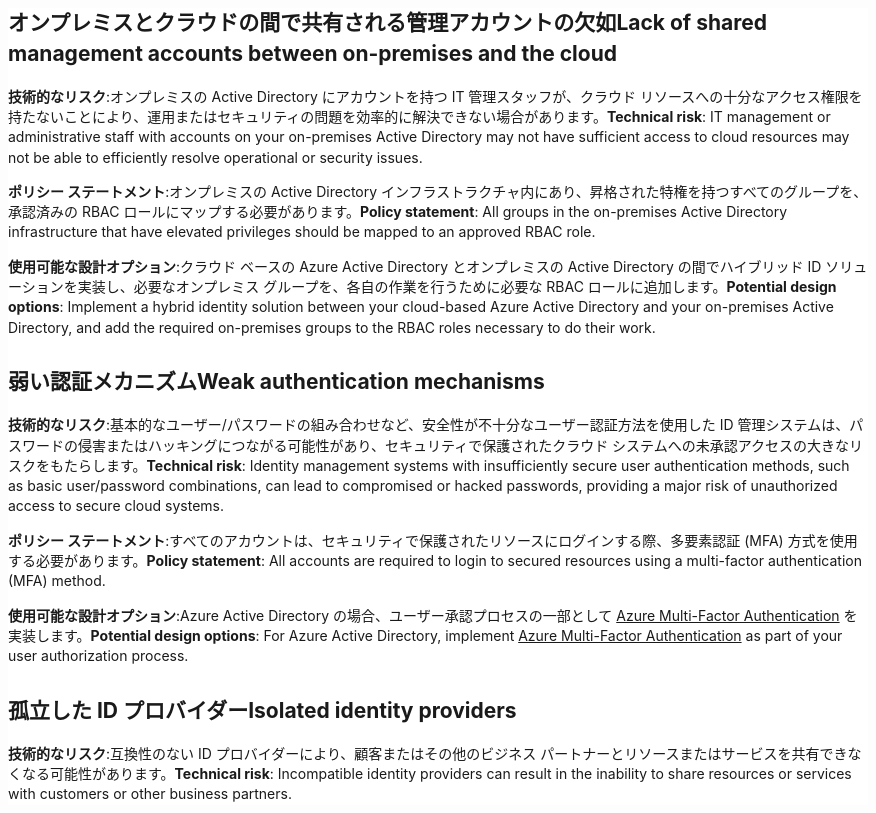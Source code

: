 ## <a name="lack-of-shared-management-accounts-between-on-premises-and-the-cloud"></a><span data-ttu-id="3eb42-124">オンプレミスとクラウドの間で共有される管理アカウントの欠如</span><span class="sxs-lookup"><span data-stu-id="3eb42-124">Lack of shared management accounts between on-premises and the cloud</span></span>

<span data-ttu-id="3eb42-125">**技術的なリスク**:オンプレミスの Active Directory にアカウントを持つ IT 管理スタッフが、クラウド リソースへの十分なアクセス権限を持たないことにより、運用またはセキュリティの問題を効率的に解決できない場合があります。</span><span class="sxs-lookup"><span data-stu-id="3eb42-125">**Technical risk**: IT management or administrative staff with accounts on your on-premises Active Directory may not have sufficient access to cloud resources may not be able to efficiently resolve operational or security issues.</span></span>

<span data-ttu-id="3eb42-126">**ポリシー ステートメント**:オンプレミスの Active Directory インフラストラクチャ内にあり、昇格された特権を持つすべてのグループを、承認済みの RBAC ロールにマップする必要があります。</span><span class="sxs-lookup"><span data-stu-id="3eb42-126">**Policy statement**: All groups in the on-premises Active Directory infrastructure that have elevated privileges should be mapped to an approved RBAC role.</span></span>

<span data-ttu-id="3eb42-127">**使用可能な設計オプション**:クラウド ベースの Azure Active Directory とオンプレミスの Active Directory の間でハイブリッド ID ソリューションを実装し、必要なオンプレミス グループを、各自の作業を行うために必要な RBAC ロールに追加します。</span><span class="sxs-lookup"><span data-stu-id="3eb42-127">**Potential design options**: Implement a hybrid identity solution between your cloud-based Azure Active Directory and your on-premises Active Directory, and add the required on-premises groups to the RBAC roles necessary to do their work.</span></span>

## <a name="weak-authentication-mechanisms"></a><span data-ttu-id="3eb42-128">弱い認証メカニズム</span><span class="sxs-lookup"><span data-stu-id="3eb42-128">Weak authentication mechanisms</span></span>

<span data-ttu-id="3eb42-129">**技術的なリスク**:基本的なユーザー/パスワードの組み合わせなど、安全性が不十分なユーザー認証方法を使用した ID 管理システムは、パスワードの侵害またはハッキングにつながる可能性があり、セキュリティで保護されたクラウド システムへの未承認アクセスの大きなリスクをもたらします。</span><span class="sxs-lookup"><span data-stu-id="3eb42-129">**Technical risk**: Identity management systems with insufficiently secure user authentication methods, such as basic user/password combinations, can lead to compromised or hacked passwords, providing a major risk of unauthorized access to secure cloud systems.</span></span>

<span data-ttu-id="3eb42-130">**ポリシー ステートメント**:すべてのアカウントは、セキュリティで保護されたリソースにログインする際、多要素認証 (MFA) 方式を使用する必要があります。</span><span class="sxs-lookup"><span data-stu-id="3eb42-130">**Policy statement**: All accounts are required to login to secured resources using a multi-factor authentication (MFA) method.</span></span>

<span data-ttu-id="3eb42-131">**使用可能な設計オプション**:Azure Active Directory の場合、ユーザー承認プロセスの一部として [Azure Multi-Factor Authentication](/azure/active-directory/authentication/concept-mfa-howitworks) を実装します。</span><span class="sxs-lookup"><span data-stu-id="3eb42-131">**Potential design options**: For Azure Active Directory, implement [Azure Multi-Factor Authentication](/azure/active-directory/authentication/concept-mfa-howitworks) as part of your user authorization process.</span></span>

## <a name="isolated-identity-providers"></a><span data-ttu-id="3eb42-132">孤立した ID プロバイダー</span><span class="sxs-lookup"><span data-stu-id="3eb42-132">Isolated identity providers</span></span>

<span data-ttu-id="3eb42-133">**技術的なリスク**:互換性のない ID プロバイダーにより、顧客またはその他のビジネス パートナーとリソースまたはサービスを共有できなくなる可能性があります。</span><span class="sxs-lookup"><span data-stu-id="3eb42-133">**Technical risk**: Incompatible identity providers can result in the inability to share resources or services with customers or other business partners.</span></span>

